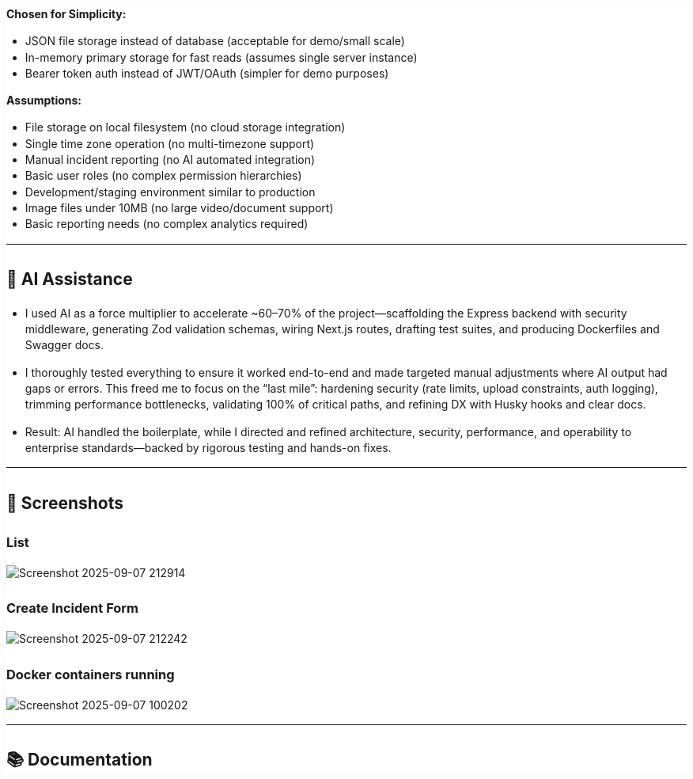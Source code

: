 **Chosen for Simplicity:**

- JSON file storage instead of database (acceptable for demo/small scale)
- In-memory primary storage for fast reads (assumes single server instance)
- Bearer token auth instead of JWT/OAuth (simpler for demo purposes)

**Assumptions:**

- File storage on local filesystem (no cloud storage integration)
- Single time zone operation (no multi-timezone support)
- Manual incident reporting (no AI automated integration)
- Basic user roles (no complex permission hierarchies)
- Development/staging environment similar to production
- Image files under 10MB (no large video/document support)
- Basic reporting needs (no complex analytics required)

---

## 🤖 **AI Assistance**

- I used AI as a force multiplier to accelerate ~60–70% of the project—scaffolding the Express backend with security middleware, generating Zod validation schemas, wiring Next.js routes, drafting test suites, and producing Dockerfiles and Swagger docs.

- I thoroughly tested everything to ensure it worked end-to-end and made targeted manual adjustments where AI output had gaps or errors. This freed me to focus on the “last mile”: hardening security (rate limits, upload constraints, auth logging), trimming performance bottlenecks, validating 100% of critical paths, and refining DX with Husky hooks and clear docs.

- Result: AI handled the boilerplate, while I directed and refined architecture, security, performance, and operability to enterprise standards—backed by rigorous testing and hands-on fixes.

---

## 📸 Screenshots

### List

<img width="1121" height="1264" alt="Screenshot 2025-09-07 212914" src="https://github.com/user-attachments/assets/2827d5dd-f29f-41a7-abc3-0ce1a6930fdc" />

### Create Incident Form

<img width="1094" height="845" alt="Screenshot 2025-09-07 212242" src="https://github.com/user-attachments/assets/965cd9c4-a9e5-42bb-b038-22e53150fff2" />

### Docker containers running

<img width="1795" height="729" alt="Screenshot 2025-09-07 100202" src="https://github.com/user-attachments/assets/e8b45991-e0b5-4cbf-9a50-4f9ea3e712fc" />

---

## 📚 Documentation
